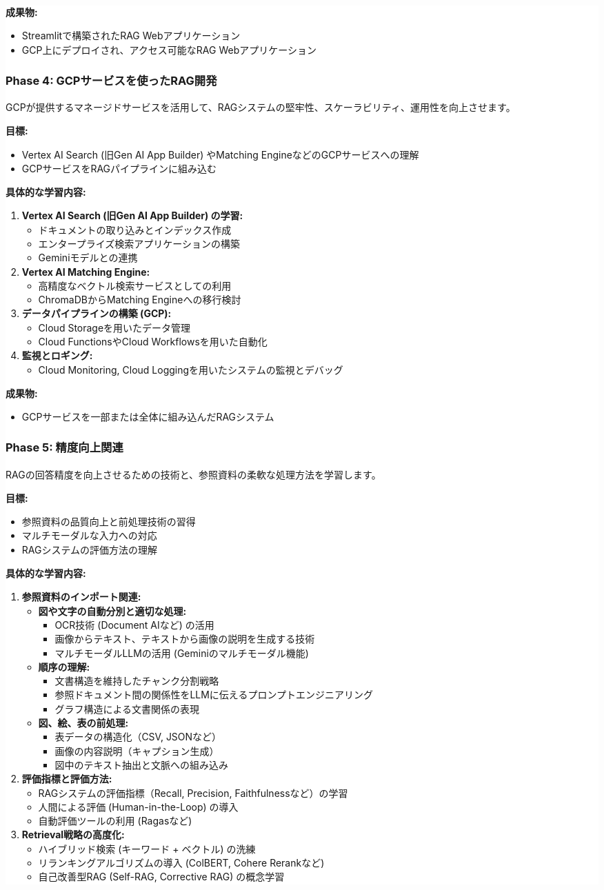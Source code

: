 **成果物:**
*   Streamlitで構築されたRAG Webアプリケーション
*   GCP上にデプロイされ、アクセス可能なRAG Webアプリケーション

### Phase 4: GCPサービスを使ったRAG開発

GCPが提供するマネージドサービスを活用して、RAGシステムの堅牢性、スケーラビリティ、運用性を向上させます。

**目標:**
*   Vertex AI Search (旧Gen AI App Builder) やMatching EngineなどのGCPサービスへの理解
*   GCPサービスをRAGパイプラインに組み込む

**具体的な学習内容:**

1.  **Vertex AI Search (旧Gen AI App Builder) の学習:**
    *   ドキュメントの取り込みとインデックス作成
    *   エンタープライズ検索アプリケーションの構築
    *   Geminiモデルとの連携
2.  **Vertex AI Matching Engine:**
    *   高精度なベクトル検索サービスとしての利用
    *   ChromaDBからMatching Engineへの移行検討
3.  **データパイプラインの構築 (GCP):**
    *   Cloud Storageを用いたデータ管理
    *   Cloud FunctionsやCloud Workflowsを用いた自動化
4.  **監視とロギング:**
    *   Cloud Monitoring, Cloud Loggingを用いたシステムの監視とデバッグ

**成果物:**
*   GCPサービスを一部または全体に組み込んだRAGシステム

### Phase 5: 精度向上関連

RAGの回答精度を向上させるための技術と、参照資料の柔軟な処理方法を学習します。

**目標:**
*   参照資料の品質向上と前処理技術の習得
*   マルチモーダルな入力への対応
*   RAGシステムの評価方法の理解

**具体的な学習内容:**

1.  **参照資料のインポート関連:**
    *   **図や文字の自動分別と適切な処理:**
        *   OCR技術 (Document AIなど) の活用
        *   画像からテキスト、テキストから画像の説明を生成する技術
        *   マルチモーダルLLMの活用 (Geminiのマルチモーダル機能)
    *   **順序の理解:**
        *   文書構造を維持したチャンク分割戦略
        *   参照ドキュメント間の関係性をLLMに伝えるプロンプトエンジニアリング
        *   グラフ構造による文書関係の表現
    *   **図、絵、表の前処理:**
        *   表データの構造化（CSV, JSONなど）
        *   画像の内容説明（キャプション生成）
        *   図中のテキスト抽出と文脈への組み込み
2.  **評価指標と評価方法:**
    *   RAGシステムの評価指標（Recall, Precision, Faithfulnessなど）の学習
    *   人間による評価 (Human-in-the-Loop) の導入
    *   自動評価ツールの利用 (Ragasなど)
3.  **Retrieval戦略の高度化:**
    *   ハイブリッド検索 (キーワード + ベクトル) の洗練
    *   リランキングアルゴリズムの導入 (ColBERT, Cohere Rerankなど)
    *   自己改善型RAG (Self-RAG, Corrective RAG) の概念学習
